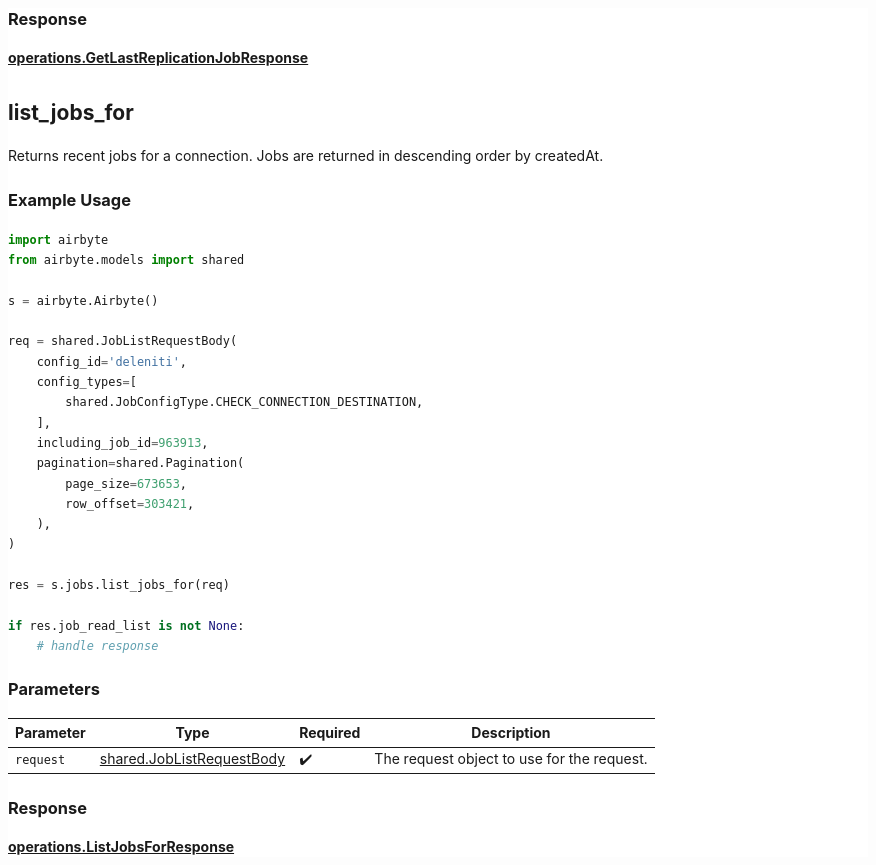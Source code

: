 
### Response

**[operations.GetLastReplicationJobResponse](../../models/operations/getlastreplicationjobresponse.md)**


## list_jobs_for

Returns recent jobs for a connection. Jobs are returned in descending order by createdAt.

### Example Usage

```python
import airbyte
from airbyte.models import shared

s = airbyte.Airbyte()

req = shared.JobListRequestBody(
    config_id='deleniti',
    config_types=[
        shared.JobConfigType.CHECK_CONNECTION_DESTINATION,
    ],
    including_job_id=963913,
    pagination=shared.Pagination(
        page_size=673653,
        row_offset=303421,
    ),
)

res = s.jobs.list_jobs_for(req)

if res.job_read_list is not None:
    # handle response
```

### Parameters

| Parameter                                                              | Type                                                                   | Required                                                               | Description                                                            |
| ---------------------------------------------------------------------- | ---------------------------------------------------------------------- | ---------------------------------------------------------------------- | ---------------------------------------------------------------------- |
| `request`                                                              | [shared.JobListRequestBody](../../models/shared/joblistrequestbody.md) | :heavy_check_mark:                                                     | The request object to use for the request.                             |


### Response

**[operations.ListJobsForResponse](../../models/operations/listjobsforresponse.md)**

